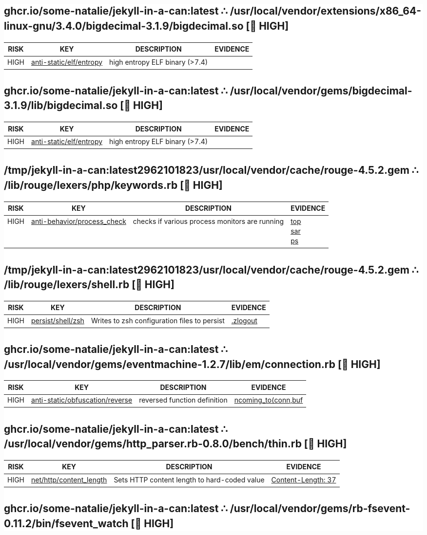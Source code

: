 ## ghcr.io/some-natalie/jekyll-in-a-can:latest ∴ /usr/local/vendor/extensions/x86_64-linux-gnu/3.4.0/bigdecimal-3.1.9/bigdecimal.so [🛑 HIGH]

| RISK | KEY | DESCRIPTION | EVIDENCE |
|--|--|--|--|
| HIGH | [anti-static/elf/entropy](https://github.com/chainguard-dev/malcontent/blob/main/rules/anti-static/elf/entropy.yara#normal_elf_high_entropy_7_4) | high entropy ELF binary (>7.4) | |

## ghcr.io/some-natalie/jekyll-in-a-can:latest ∴ /usr/local/vendor/gems/bigdecimal-3.1.9/lib/bigdecimal.so [🛑 HIGH]

| RISK | KEY | DESCRIPTION | EVIDENCE |
|--|--|--|--|
| HIGH | [anti-static/elf/entropy](https://github.com/chainguard-dev/malcontent/blob/main/rules/anti-static/elf/entropy.yara#normal_elf_high_entropy_7_4) | high entropy ELF binary (>7.4) | |

## /tmp/jekyll-in-a-can:latest2962101823/usr/local/vendor/cache/rouge-4.5.2.gem ∴ /lib/rouge/lexers/php/keywords.rb [🛑 HIGH]

| RISK | KEY | DESCRIPTION | EVIDENCE |
|--|--|--|--|
| HIGH | [anti-behavior/process_check](https://github.com/chainguard-dev/malcontent/blob/main/rules/anti-behavior/process-check.yara#linux_monitors) | checks if various process monitors are running | [top](https://github.com/search?q=top&type=code)<br>[sar](https://github.com/search?q=sar&type=code)<br>[ps](https://github.com/search?q=ps&type=code) |

## /tmp/jekyll-in-a-can:latest2962101823/usr/local/vendor/cache/rouge-4.5.2.gem ∴ /lib/rouge/lexers/shell.rb [🛑 HIGH]

| RISK | KEY | DESCRIPTION | EVIDENCE |
|--|--|--|--|
| HIGH | [persist/shell/zsh](https://github.com/chainguard-dev/malcontent/blob/main/rules/persist/shell/zsh.yara#zsh_logout_persist) | Writes to zsh configuration files to persist | [.zlogout](https://github.com/search?q=.zlogout&type=code) |

## ghcr.io/some-natalie/jekyll-in-a-can:latest ∴ /usr/local/vendor/gems/eventmachine-1.2.7/lib/em/connection.rb [🛑 HIGH]

| RISK | KEY | DESCRIPTION | EVIDENCE |
|--|--|--|--|
| HIGH | [anti-static/obfuscation/reverse](https://github.com/chainguard-dev/malcontent/blob/main/rules/anti-static/obfuscation/reverse.yara#function_reversal) | reversed function definition | [ncoming_to(conn,buf](https://github.com/search?q=ncoming_to%28conn%2Cbuf&type=code) |

## ghcr.io/some-natalie/jekyll-in-a-can:latest ∴ /usr/local/vendor/gems/http_parser.rb-0.8.0/bench/thin.rb [🛑 HIGH]

| RISK | KEY | DESCRIPTION | EVIDENCE |
|--|--|--|--|
| HIGH | [net/http/content_length](https://github.com/chainguard-dev/malcontent/blob/main/rules/net/http/content-length.yara#content_length_hardcoded) | Sets HTTP content length to hard-coded value | [Content-Length: 37](https://github.com/search?q=Content-Length%3A+37&type=code) |

## ghcr.io/some-natalie/jekyll-in-a-can:latest ∴ /usr/local/vendor/gems/rb-fsevent-0.11.2/bin/fsevent_watch [🛑 HIGH]
